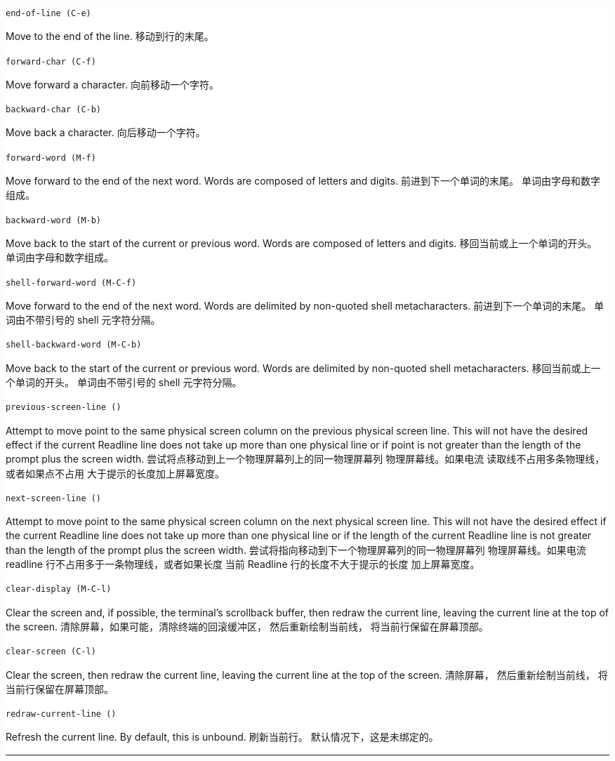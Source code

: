 `end-of-line (C-e)`

Move to the end of the line. 移动到行的末尾。

`forward-char (C-f)`

Move forward a character. 向前移动一个字符。

`backward-char (C-b)`

Move back a character. 向后移动一个字符。

`forward-word (M-f)`

Move forward to the end of the next word. Words are composed of letters and digits. 前进到下一个单词的末尾。 单词由字母和数字组成。

`backward-word (M-b)`

Move back to the start of the current or previous word. Words are composed of letters and digits. 移回当前或上一个单词的开头。 单词由字母和数字组成。

`shell-forward-word (M-C-f)`

Move forward to the end of the next word. Words are delimited by non-quoted shell metacharacters. 前进到下一个单词的末尾。 单词由不带引号的 shell 元字符分隔。

`shell-backward-word (M-C-b)`

Move back to the start of the current or previous word. Words are delimited by non-quoted shell metacharacters. 移回当前或上一个单词的开头。 单词由不带引号的 shell 元字符分隔。

`previous-screen-line ()`

Attempt to move point to the same physical screen column on the previous physical screen line. This will not have the desired effect if the current Readline line does not take up more than one physical line or if point is not greater than the length of the prompt plus the screen width. 尝试将点移动到上一个物理屏幕列上的同一物理屏幕列 物理屏幕线。如果电流 读取线不占用多条物理线，或者如果点不占用 大于提示的长度加上屏幕宽度。

`next-screen-line ()`

Attempt to move point to the same physical screen column on the next physical screen line. This will not have the desired effect if the current Readline line does not take up more than one physical line or if the length of the current Readline line is not greater than the length of the prompt plus the screen width. 尝试将指向移动到下一个物理屏幕列的同一物理屏幕列 物理屏幕线。如果电流 readline 行不占用多于一条物理线，或者如果长度 当前 Readline 行的长度不大于提示的长度 加上屏幕宽度。

`clear-display (M-C-l)`

Clear the screen and, if possible, the terminal’s scrollback buffer, then redraw the current line, leaving the current line at the top of the screen. 清除屏幕，如果可能，清除终端的回滚缓冲区， 然后重新绘制当前线， 将当前行保留在屏幕顶部。

`clear-screen (C-l)`

Clear the screen, then redraw the current line, leaving the current line at the top of the screen. 清除屏幕， 然后重新绘制当前线， 将当前行保留在屏幕顶部。

`redraw-current-line ()`

Refresh the current line. By default, this is unbound. 刷新当前行。 默认情况下，这是未绑定的。

___
